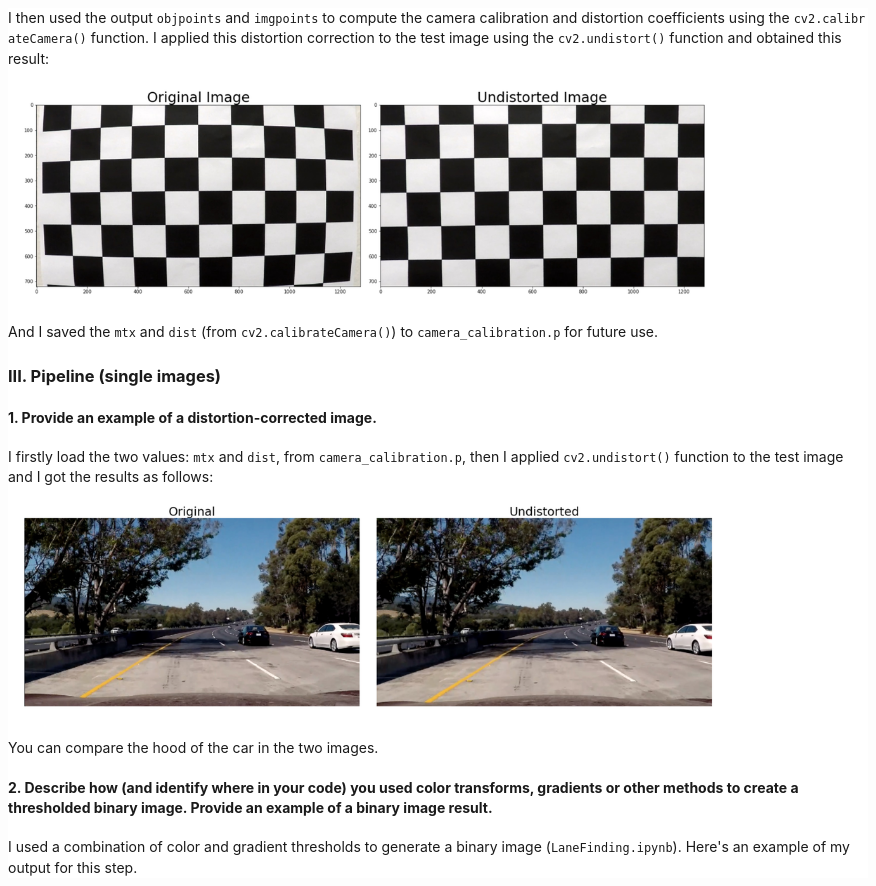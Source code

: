 I then used the output `objpoints` and `imgpoints` to compute the camera calibration and distortion coefficients using the `cv2.calibrateCamera()` function.  I applied this distortion correction to the test image using the `cv2.undistort()` function and obtained this result: 

<img src="output_images/undistorted.png" width="720" alt="Model" />

And I saved the `mtx` and `dist` (from `cv2.calibrateCamera()`) to `camera_calibration.p` for future use.

### III. Pipeline (single images)

#### 1. Provide an example of a distortion-corrected image.

I firstly load the two values: `mtx` and `dist`, from `camera_calibration.p`, then I applied `cv2.undistort()` function to the test image and I got the results as follows:

<img src="output_images/test_image_undistorted.png" width="720" alt="Model" />

You can compare the hood of the car in the two images.

#### 2. Describe how (and identify where in your code) you used color transforms, gradients or other methods to create a thresholded binary image.  Provide an example of a binary image result.

I used a combination of color and gradient thresholds to generate a binary image (`LaneFinding.ipynb`).  Here's an example of my output for this step.  
